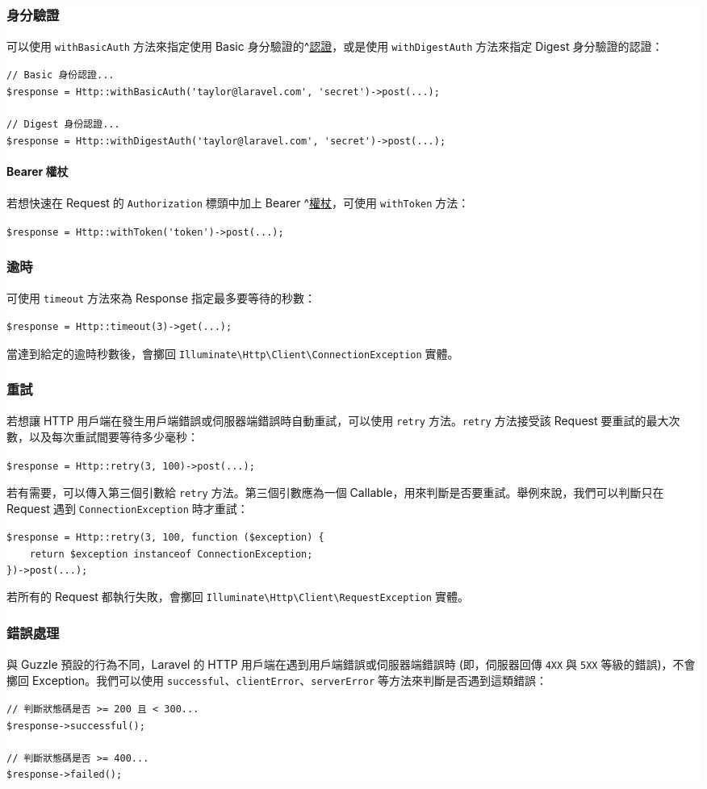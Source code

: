 ### 身分驗證

可以使用 `withBasicAuth` 方法來指定使用 Basic 身分驗證的^[認證](Credential)，或是使用 `withDigestAuth` 方法來指定 Digest 身分驗證的認證：

    // Basic 身份認證...
    $response = Http::withBasicAuth('taylor@laravel.com', 'secret')->post(...);
    
    // Digest 身份認證...
    $response = Http::withDigestAuth('taylor@laravel.com', 'secret')->post(...);

<a name="bearer-tokens"></a>

#### Bearer 權杖

若想快速在 Request 的 `Authorization` 標頭中加上 Bearer ^[權杖](Token)，可使用 `withToken` 方法：

    $response = Http::withToken('token')->post(...);

<a name="timeout"></a>

### 逾時

可使用 `timeout` 方法來為 Response 指定最多要等待的秒數：

    $response = Http::timeout(3)->get(...);

當達到給定的逾時秒數後，會擲回 `Illuminate\Http\Client\ConnectionException` 實體。

<a name="retries"></a>

### 重試

若想讓 HTTP 用戶端在發生用戶端錯誤或伺服器端錯誤時自動重試，可以使用 `retry` 方法。`retry` 方法接受該 Request 要重試的最大次數，以及每次重試間要等待多少毫秒：

    $response = Http::retry(3, 100)->post(...);

若有需要，可以傳入第三個引數給 `retry` 方法。第三個引數應為一個 Callable，用來判斷是否要重試。舉例來說，我們可以判斷只在 Request 遇到 `ConnectionException` 時才重試：

    $response = Http::retry(3, 100, function ($exception) {
        return $exception instanceof ConnectionException;
    })->post(...);

若所有的 Request 都執行失敗，會擲回 `Illuminate\Http\Client\RequestException` 實體。

<a name="error-handling"></a>

### 錯誤處理

與 Guzzle 預設的行為不同，Laravel 的 HTTP 用戶端在遇到用戶端錯誤或伺服器端錯誤時 (即，伺服器回傳 `4XX` 與 `5XX` 等級的錯誤)，不會擲回 Exception。我們可以使用 `successful`、`clientError`、`serverError` 等方法來判斷是否遇到這類錯誤：

    // 判斷狀態碼是否 >= 200 且 < 300...
    $response->successful();
    
    // 判斷狀態碼是否 >= 400...
    $response->failed();
    